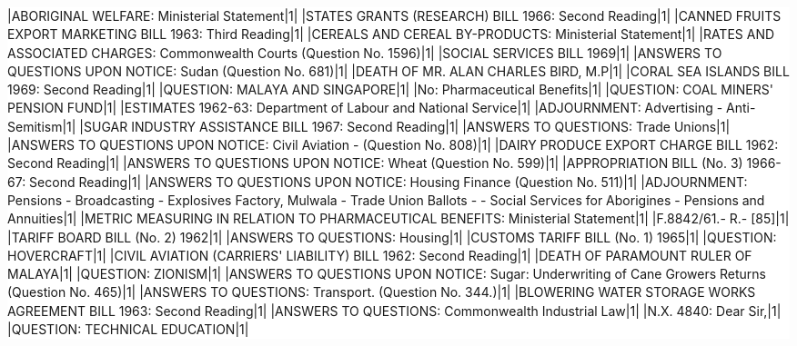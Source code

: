 |ABORIGINAL WELFARE: Ministerial Statement|1|
|STATES GRANTS (RESEARCH) BILL 1966: Second Reading|1|
|CANNED FRUITS EXPORT MARKETING BILL 1963: Third Reading|1|
|CEREALS AND CEREAL BY-PRODUCTS: Ministerial Statement|1|
|RATES AND ASSOCIATED CHARGES: Commonwealth Courts (Question No. 1596)|1|
|SOCIAL SERVICES BILL 1969|1|
|ANSWERS TO QUESTIONS UPON NOTICE: Sudan (Question No. 681)|1|
|DEATH OF MR. ALAN CHARLES BIRD, M.P|1|
|CORAL SEA ISLANDS BILL 1969: Second Reading|1|
|QUESTION: MALAYA AND SINGAPORE|1|
|No: Pharmaceutical Benefits|1|
|QUESTION: COAL MINERS' PENSION FUND|1|
|ESTIMATES 1962-63: Department of Labour and National Service|1|
|ADJOURNMENT: Advertising - Anti-Semitism|1|
|SUGAR INDUSTRY ASSISTANCE BILL 1967: Second Reading|1|
|ANSWERS TO QUESTIONS: Trade Unions|1|
|ANSWERS TO QUESTIONS UPON NOTICE: Civil Aviation - (Question No. 808)|1|
|DAIRY PRODUCE EXPORT CHARGE BILL 1962: Second Reading|1|
|ANSWERS TO QUESTIONS UPON NOTICE: Wheat (Question No. 599)|1|
|APPROPRIATION BILL (No. 3) 1966-67: Second Reading|1|
|ANSWERS TO QUESTIONS UPON NOTICE: Housing Finance (Question No. 511)|1|
|ADJOURNMENT: Pensions - Broadcasting - Explosives Factory, Mulwala - Trade Union Ballots - - Social Services for Aborigines - Pensions and Annuities|1|
|METRIC MEASURING IN RELATION TO PHARMACEUTICAL BENEFITS: Ministerial Statement|1|
|F.8842/61.- R.- [85]|1|
|TARIFF BOARD BILL (No. 2) 1962|1|
|ANSWERS TO QUESTIONS: Housing|1|
|CUSTOMS TARIFF BILL (No. 1) 1965|1|
|QUESTION: HOVERCRAFT|1|
|CIVIL AVIATION (CARRIERS' LIABILITY) BILL 1962: Second Reading|1|
|DEATH OF PARAMOUNT RULER OF MALAYA|1|
|QUESTION: ZIONISM|1|
|ANSWERS TO QUESTIONS UPON NOTICE: Sugar: Underwriting of Cane Growers Returns (Question No. 465)|1|
|ANSWERS TO QUESTIONS: Transport. (Question No. 344.)|1|
|BLOWERING WATER STORAGE WORKS AGREEMENT BILL 1963: Second Reading|1|
|ANSWERS TO QUESTIONS: Commonwealth Industrial Law|1|
|N.X. 4840: Dear Sir,|1|
|QUESTION: TECHNICAL EDUCATION|1|